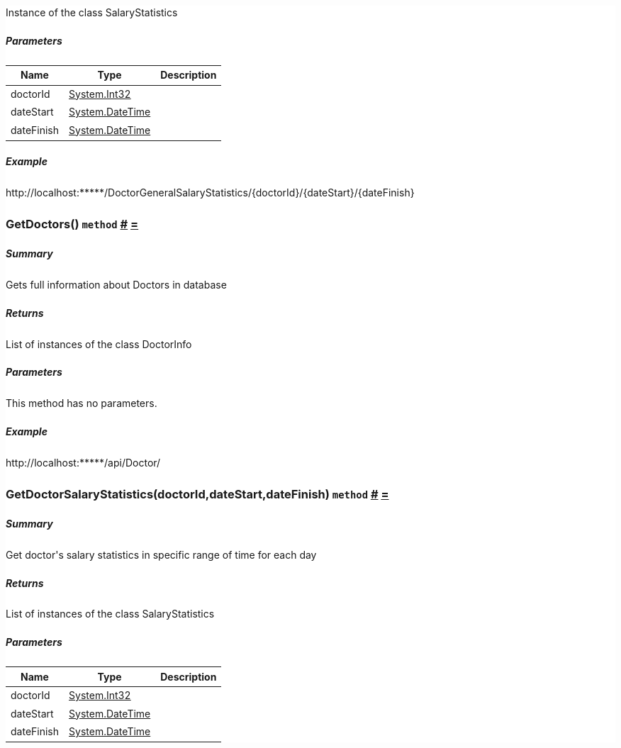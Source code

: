 Instance of the class SalaryStatistics

##### Parameters

| Name | Type | Description |
| ---- | ---- | ----------- |
| doctorId | [System.Int32](http://msdn.microsoft.com/query/dev14.query?appId=Dev14IDEF1&l=EN-US&k=k:System.Int32 'System.Int32') |  |
| dateStart | [System.DateTime](http://msdn.microsoft.com/query/dev14.query?appId=Dev14IDEF1&l=EN-US&k=k:System.DateTime 'System.DateTime') |  |
| dateFinish | [System.DateTime](http://msdn.microsoft.com/query/dev14.query?appId=Dev14IDEF1&l=EN-US&k=k:System.DateTime 'System.DateTime') |  |

##### Example

http://localhost:*****/DoctorGeneralSalaryStatistics/{doctorId}/{dateStart}/{dateFinish}

<a name='M-HoReD-Controllers-DoctorController-GetDoctors'></a>
### GetDoctors() `method` [#](#M-HoReD-Controllers-DoctorController-GetDoctors 'Go To Here') [=](#contents 'Back To Contents')

##### Summary

Gets full information about Doctors in database

##### Returns

List of instances of the class DoctorInfo

##### Parameters

This method has no parameters.

##### Example

http://localhost:*****/api/Doctor/

<a name='M-HoReD-Controllers-DoctorController-GetDoctorSalaryStatistics-System-Int32,System-DateTime,System-DateTime-'></a>
### GetDoctorSalaryStatistics(doctorId,dateStart,dateFinish) `method` [#](#M-HoReD-Controllers-DoctorController-GetDoctorSalaryStatistics-System-Int32,System-DateTime,System-DateTime- 'Go To Here') [=](#contents 'Back To Contents')

##### Summary

Get doctor's salary statistics in specific range of time for each day

##### Returns

List of instances of the class SalaryStatistics

##### Parameters

| Name | Type | Description |
| ---- | ---- | ----------- |
| doctorId | [System.Int32](http://msdn.microsoft.com/query/dev14.query?appId=Dev14IDEF1&l=EN-US&k=k:System.Int32 'System.Int32') |  |
| dateStart | [System.DateTime](http://msdn.microsoft.com/query/dev14.query?appId=Dev14IDEF1&l=EN-US&k=k:System.DateTime 'System.DateTime') |  |
| dateFinish | [System.DateTime](http://msdn.microsoft.com/query/dev14.query?appId=Dev14IDEF1&l=EN-US&k=k:System.DateTime 'System.DateTime') |  |
